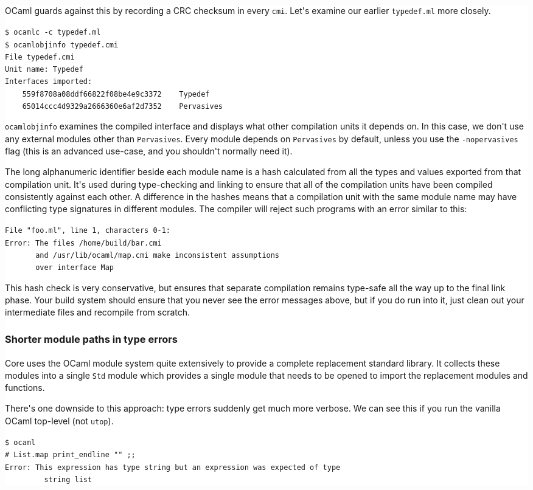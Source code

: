 OCaml guards against this by recording a CRC checksum in every `cmi`.  Let's
examine our earlier `typedef.ml` more closely.

```console
$ ocamlc -c typedef.ml
$ ocamlobjinfo typedef.cmi
File typedef.cmi
Unit name: Typedef
Interfaces imported:
	559f8708a08ddf66822f08be4e9c3372	Typedef
	65014ccc4d9329a2666360e6af2d7352	Pervasives
```

`ocamlobjinfo` examines the compiled interface and displays what other
compilation units it depends on.  In this case, we don't use any external
modules other than `Pervasives`.  Every module depends on `Pervasives` by
default, unless you use the `-nopervasives` flag (this is an advanced use-case,
and you shouldn't normally need it).

The long alphanumeric identifier beside each module name is a hash calculated
from all the types and values exported from that compilation unit.  It's used
during type-checking and linking to ensure that all of the compilation units
have been compiled consistently against each other.  A difference in the hashes
means that a compilation unit with the same module name may have conflicting
type signatures in different modules.  The compiler will reject such programs
with an error similar to this:

```console
File "foo.ml", line 1, characters 0-1:
Error: The files /home/build/bar.cmi
       and /usr/lib/ocaml/map.cmi make inconsistent assumptions
       over interface Map
```

This hash check is very conservative, but ensures that separate compilation
remains type-safe all the way up to the final link phase.  Your build system
should ensure that you never see the error messages above, but if you do run
into it, just clean out your intermediate files and recompile from scratch.

</sidebar>

### Shorter module paths in type errors

Core uses the OCaml module system quite extensively to provide a complete
replacement standard library.  It collects these modules into a single `Std`
module which provides a single module that needs to be opened to import
the replacement modules and functions.

There's one downside to this approach: type errors suddenly get much more
verbose.  We can see this if you run the vanilla OCaml top-level (not `utop`).

```console
$ ocaml
# List.map print_endline "" ;;
Error: This expression has type string but an expression was expected of type
         string list
```
